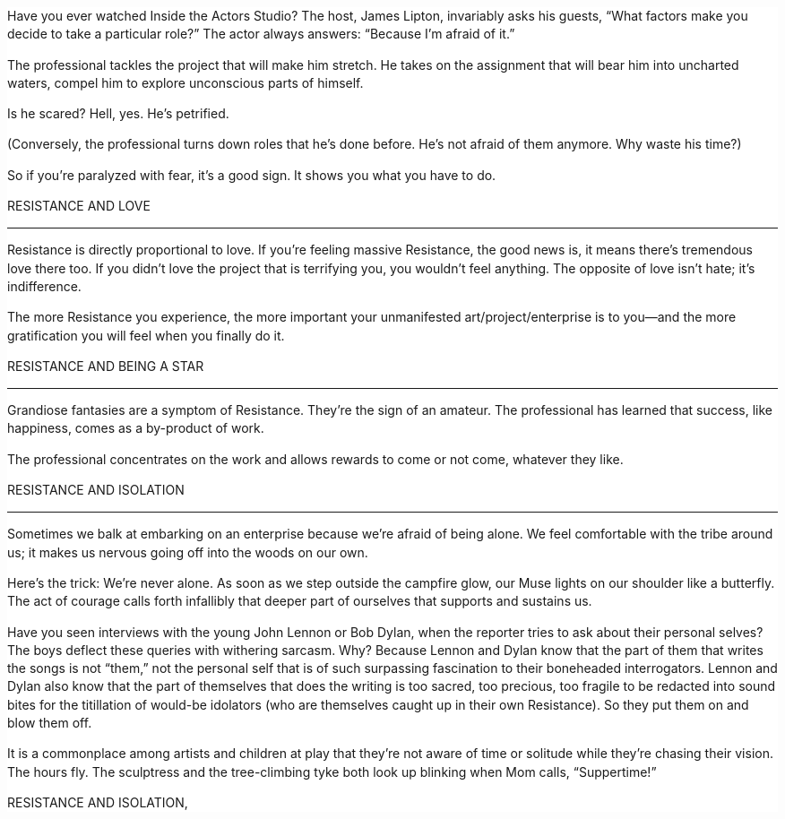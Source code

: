 Have you ever watched Inside the Actors Studio? The host, James Lipton, invariably asks his guests, “What factors make you decide to take a particular role?” The actor always answers: “Because I’m afraid of it.”

The professional tackles the project that will make him stretch. He takes on the assignment that will bear him into uncharted waters, compel him to explore unconscious parts of himself.

Is he scared? Hell, yes. He’s petrified.

(Conversely, the professional turns down roles that he’s done before. He’s not afraid of them anymore. Why waste his time?)

So if you’re paralyzed with fear, it’s a good sign. It shows you what you have to do. 

RESISTANCE AND LOVE

---

Resistance is directly proportional to love. If you’re feeling massive Resistance, the good news is, it means there’s tremendous love there too. If you didn’t love the project that is terrifying you, you wouldn’t feel anything. The opposite of love isn’t hate; it’s indifference.

The more Resistance you experience, the more important your unmanifested art/project/enterprise is to you—and the more gratification you will feel when you finally do it. 

RESISTANCE AND BEING A STAR

---

Grandiose fantasies are a symptom of Resistance. They’re the sign of an amateur. The professional has learned that success, like happiness, comes as a by-product of work.

The professional concentrates on the work and allows rewards to come or not come, whatever they like. 

RESISTANCE AND ISOLATION

---

Sometimes we balk at embarking on an enterprise because we’re afraid of being alone. We feel comfortable with the tribe around us; it makes us nervous going off into the woods on our own.

Here’s the trick: We’re never alone. As soon as we step outside the campfire glow, our Muse lights on our shoulder like a butterfly. The act of courage calls forth infallibly that deeper part of ourselves that supports and sustains us.

Have you seen interviews with the young John Lennon or Bob Dylan, when the reporter tries to ask about their personal selves? The boys deflect these queries with withering sarcasm. Why? Because Lennon and Dylan know that the part of them that writes the songs is not “them,” not the personal self that is of such surpassing fascination to their boneheaded interrogators. Lennon and Dylan also know that the part of themselves that does the writing is too sacred, too precious, too fragile to be redacted into sound bites for the titillation of would-be idolators (who are themselves caught up in their own Resistance). So they put them on and blow them off.

It is a commonplace among artists and children at play that they’re not aware of time or solitude while they’re chasing their vision. The hours fly. The sculptress and the tree-climbing tyke both look up blinking when Mom calls, “Suppertime!” 

RESISTANCE AND ISOLATION,
